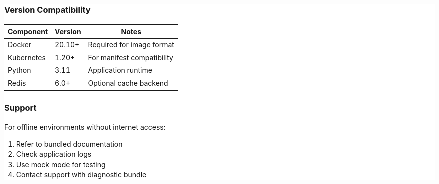 ### Version Compatibility

| Component | Version | Notes |
|-----------|---------|-------|
| Docker | 20.10+ | Required for image format |
| Kubernetes | 1.20+ | For manifest compatibility |
| Python | 3.11 | Application runtime |
| Redis | 6.0+ | Optional cache backend |

### Support

For offline environments without internet access:
1. Refer to bundled documentation
2. Check application logs
3. Use mock mode for testing
4. Contact support with diagnostic bundle